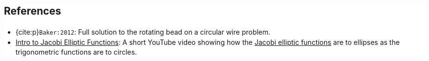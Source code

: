 ## References

* {cite:p}`Baker:2012`: Full solution to the rotating bead on a circular wire problem.
* [Intro to Jacobi Elliptic Functions](https://www.youtube.com/watch?v=CmAaC2Z4FAI): A
  short YouTube video showing how the [Jacobi elliptic functions] are to ellipses as the
  trigonometric functions are to circles.

[elliptic integral]: <https://en.wikipedia.org/wiki/Elliptic_integral>
[complete elliptic integral of the first kind]: <https://en.wikipedia.org/wiki/Elliptic_integral#Complete_elliptic_integral_of_the_first_kind>
[Jacobi elliptic functions]: <https://en.wikipedia.org/wiki/Jacobi_elliptic_functions>
[libration]: <https://en.wikipedia.org/wiki/Libration_(molecule)>
[eccentricity]: <https://en.wikipedia.org/wiki/Eccentricity_(mathematics)>
[ellipse]: <https://en.wikipedia.org/wiki/Ellipse>

